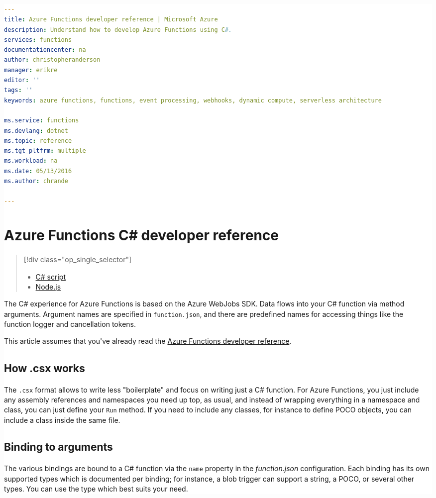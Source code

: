 ```yaml
---
title: Azure Functions developer reference | Microsoft Azure
description: Understand how to develop Azure Functions using C#.
services: functions
documentationcenter: na
author: christopheranderson
manager: erikre
editor: ''
tags: ''
keywords: azure functions, functions, event processing, webhooks, dynamic compute, serverless architecture

ms.service: functions
ms.devlang: dotnet
ms.topic: reference
ms.tgt_pltfrm: multiple
ms.workload: na
ms.date: 05/13/2016
ms.author: chrande

---
```

# Azure Functions C# developer reference
> [!div class="op_single_selector"]
> * [C# script](functions-reference-csharp.md)
> * [Node.js](functions-reference-node.md)
> 
> 

The C# experience for Azure Functions is based on the Azure WebJobs SDK. Data flows into your C# function via method arguments. Argument names are specified in `function.json`, and there are predefined names for accessing things like the function logger and cancellation tokens.

This article assumes that you've already read the [Azure Functions developer reference](functions-reference.md).

## How .csx works
The `.csx` format allows to write less "boilerplate" and focus on writing just a C# function. For Azure Functions, you just include any assembly references and namespaces you need up top, as usual, and instead of wrapping everything in a namespace and class, you can just define your `Run` method. If you need to include any classes, for instance to define POCO objects, you can include a class inside the same file.

## Binding to arguments
The various bindings are bound to a C# function via the `name` property in the *function.json* configuration. Each binding has its own supported types which is documented per binding; for instance, a blob trigger can support a string, a POCO, or several other types. You can use the type which best suits your need. 
